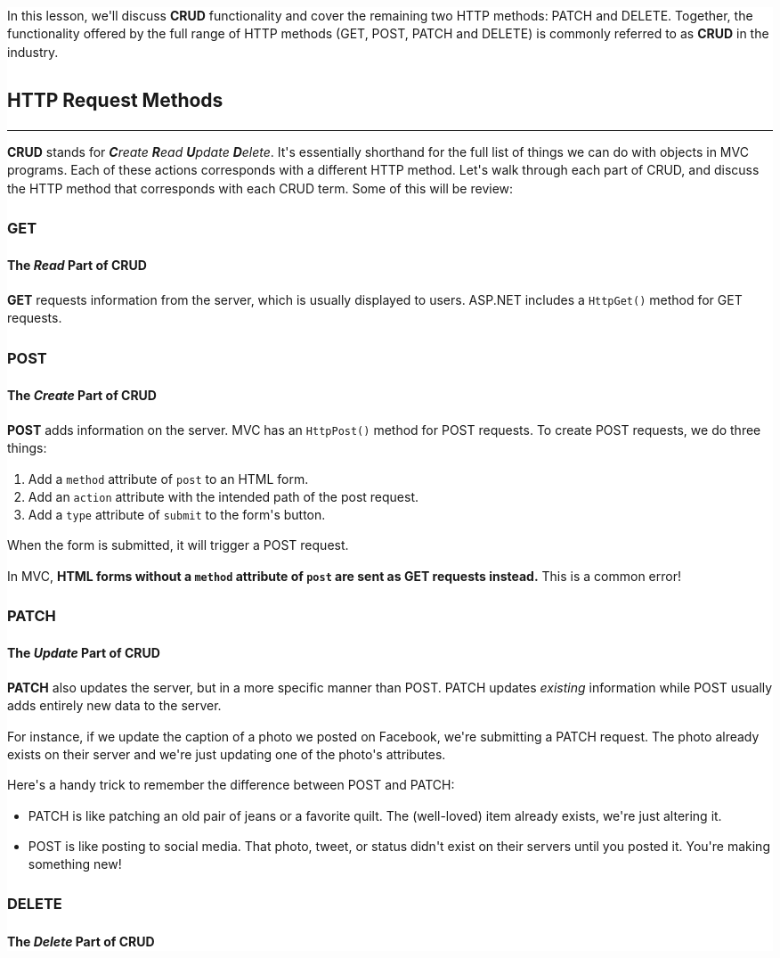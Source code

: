 In this lesson, we'll discuss **CRUD** functionality and cover the remaining two HTTP methods: PATCH and DELETE. Together, the functionality offered by the full range of HTTP methods (GET, POST, PATCH and DELETE) is commonly referred to as **CRUD** in the industry.

## HTTP Request Methods
---

**CRUD** stands for _**C**reate **R**ead **U**pdate **D**elete_. It's essentially shorthand for the full list of things we can do with objects in MVC programs. Each of these actions corresponds with a different HTTP method. Let's walk through each part of CRUD, and discuss the HTTP method that corresponds with each CRUD term. Some of this will be review:

### GET
#### The _Read_ Part of CRUD

**GET** requests information from the server, which is usually displayed to users. ASP.NET includes a `HttpGet()` method for GET requests.

### POST
#### The _Create_ Part of CRUD

**POST** adds information on the server. MVC has an `HttpPost()` method for POST requests. To create POST requests, we do three things:

1. Add a `method` attribute of `post` to an HTML form.
2. Add an `action` attribute with the intended path of the post request.
2. Add a `type` attribute of `submit` to the form's button.

When the form is submitted, it will trigger a POST request.

In MVC, **HTML forms without a `method` attribute of `post` are sent as GET requests instead.** This is a common error!

### PATCH
#### The _Update_ Part of CRUD

**PATCH** also updates the server, but in a more specific manner than POST. PATCH updates _existing_ information while POST usually adds entirely new data to the server.

For instance, if we update the caption of a photo we posted on Facebook, we're submitting a PATCH request. The photo already exists on their server and we're just updating one of the photo's attributes.

Here's a handy trick to remember the difference between POST and PATCH:

* PATCH is like patching an old pair of jeans or a favorite quilt. The (well-loved) item already exists, we're just altering it.

* POST is like posting to social media. That photo, tweet, or status didn't exist on their servers until you posted it. You're making something new!

### DELETE
#### The _Delete_ Part of CRUD
